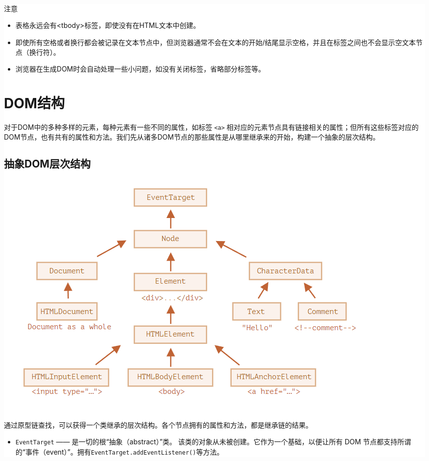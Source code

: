 <div class="callout callout-bg-2 callout-border-2">
<div class='callout-emoji'></div>
<p>注意</p>
<ul>
<li><p>表格永远会有&lt;tbody&gt;标签，即使没有在HTML文本中创建。</p>
</li>
<li><p>即使所有空格或者换行都会被记录在文本节点中，但浏览器通常不会在文本的开始/结尾显示空格，并且在标签之间也不会显示空文本节点（换行符）。</p>
</li>
<li><p>浏览器在生成DOM时会自动处理一些小问题，如没有关闭标签，省略部分标签等。</p>
</li>
</ul>
</div>

# DOM结构

对于DOM中的多种多样的元素，每种元素有一些不同的属性，如标签 `<a>` 相对应的元素节点具有链接相关的属性；但所有这些标签对应的DOM节点，也有共有的属性和方法。我们先从诸多DOM节点的那些属性是从哪里继承来的开始，构建一个抽象的层次结构。

## 抽象DOM层次结构

![](/assets/UIkmbGTuyoAizCxitoSc8Lh9n8g.png)

通过原型链查找，可以获得一个类继承的层次结构。各个节点拥有的属性和方法，都是继承链的结果。

- `EventTarget` —— 是一切的根“抽象（abstract）”类。
    该类的对象从未被创建。它作为一个基础，以便让所有 DOM 节点都支持所谓的“事件（event）”。拥有`EventTarget.addEventListener()`等方法。
